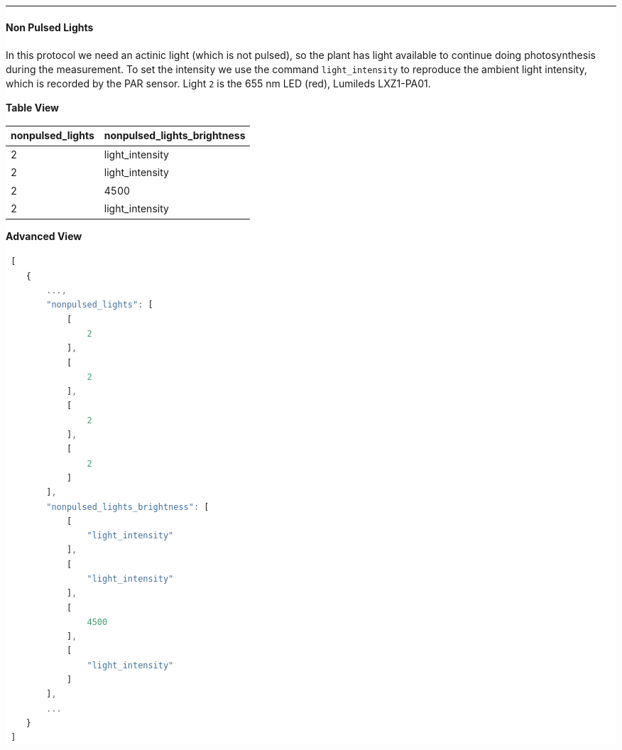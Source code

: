 ***

#### Non Pulsed Lights
In this protocol we need an actinic light (which is not pulsed), so the plant has light available to continue doing photosynthesis during the measurement. To set the intensity we use the command `light_intensity` to reproduce the ambient light intensity, which is recorded by the PAR sensor. Light `2` is the 655 nm LED (red), Lumileds LXZ1-PA01.

**Table View**

| nonpulsed_lights | nonpulsed_lights_brightness |
| :-- | :-- |
| 2 | light_intensity |
| 2 | light_intensity |
| 2 | 4500 |
| 2 | light_intensity |

**Advanced View**

```javascript
 [
	{
        ...,
        "nonpulsed_lights": [
            [
                2
            ],
            [
                2
            ],
            [
                2
            ],
            [
                2
            ]
        ],
        "nonpulsed_lights_brightness": [
            [
                "light_intensity"
            ],
            [
                "light_intensity"
            ],
            [
                4500
            ],
            [
                "light_intensity"
            ]
        ],
        ...
    }
 ]
```
